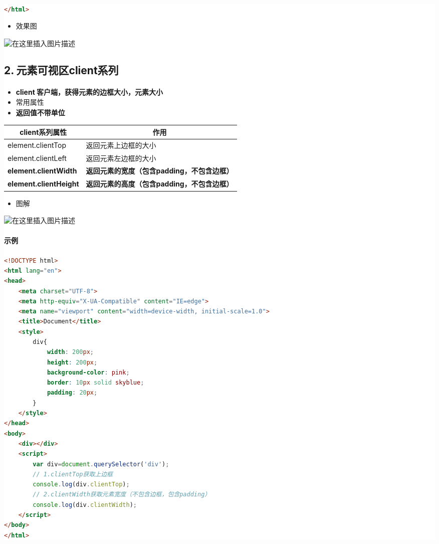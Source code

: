 ```html
</html>
```

- 效果图

![在这里插入图片描述](https://img-blog.csdnimg.cn/55fc6d2d002441dbaf2c29f7544e5b8b.gif#pic_center)






## 2. 元素可视区client系列

- **client 客户端，获得元素的边框大小，元素大小**
- 常用属性
- **返回值不带单位**

| client系列属性           | 作用                                          |
| ------------------------ | --------------------------------------------- |
| element.clientTop        | 返回元素上边框的大小                          |
| element.clientLeft       | 返回元素左边框的大小                          |
| **element.clientWidth**  | **返回元素的宽度（包含padding，不包含边框）** |
| **element.clientHeight** | **返回元素的高度（包含padding，不包含边框）** |

- 图解

![在这里插入图片描述](https://img-blog.csdnimg.cn/b14fb577c7df4847952fc01dd1c3492c.png?x-oss-process=image/watermark,type_d3F5LXplbmhlaQ,shadow_50,text_Q1NETiBA5YeM5q2G,size_20,color_FFFFFF,t_70,g_se,x_16#pic_center)




#### 示例

```html
<!DOCTYPE html>
<html lang="en">
<head>
    <meta charset="UTF-8">
    <meta http-equiv="X-UA-Compatible" content="IE=edge">
    <meta name="viewport" content="width=device-width, initial-scale=1.0">
    <title>Document</title>
    <style>
        div{
            width: 200px;
            height: 200px;
            background-color: pink;
            border: 10px solid skyblue;
            padding: 20px;
        }
    </style>
</head>
<body>
    <div></div>
    <script>
        var div=document.querySelector('div');
        // 1.clientTop获取上边框
        console.log(div.clientTop);
        // 2.clientWidth获取元素宽度（不包含边框，包含padding）
        console.log(div.clientWidth);
    </script>
</body>
</html>
```
